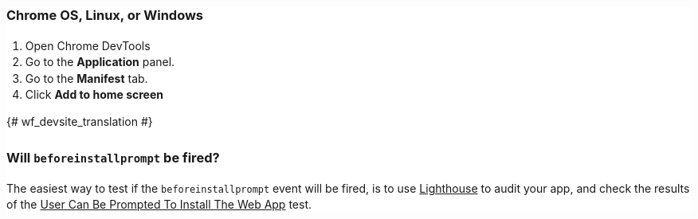 ### Chrome OS, Linux, or Windows

1. Open Chrome DevTools
2. Go to the **Application** panel.
3. Go to the **Manifest** tab.
4. Click **Add to home screen**

{# wf_devsite_translation #}

### Will `beforeinstallprompt` be fired?

The easiest way to test if the `beforeinstallprompt` event will be fired, is to use [Lighthouse](/web/tools/lighthouse/) to audit your app, and check the results of the [User Can Be Prompted To Install The Web App](/web/tools/lighthouse/audits/install-prompt) test.